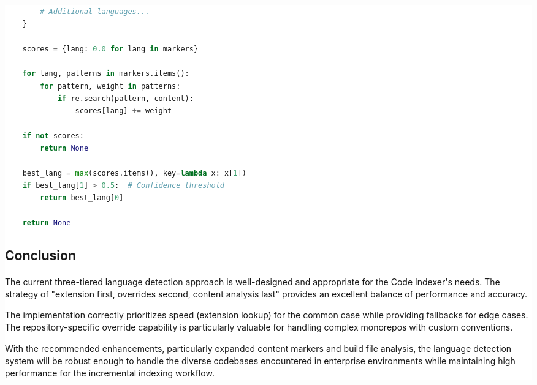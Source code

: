 ```python
        # Additional languages...
    }
    
    scores = {lang: 0.0 for lang in markers}
    
    for lang, patterns in markers.items():
        for pattern, weight in patterns:
            if re.search(pattern, content):
                scores[lang] += weight
    
    if not scores:
        return None
        
    best_lang = max(scores.items(), key=lambda x: x[1])
    if best_lang[1] > 0.5:  # Confidence threshold
        return best_lang[0]
    
    return None
```

## Conclusion

The current three-tiered language detection approach is well-designed and appropriate for the Code Indexer's needs. The strategy of "extension first, overrides second, content analysis last" provides an excellent balance of performance and accuracy.

The implementation correctly prioritizes speed (extension lookup) for the common case while providing fallbacks for edge cases. The repository-specific override capability is particularly valuable for handling complex monorepos with custom conventions.

With the recommended enhancements, particularly expanded content markers and build file analysis, the language detection system will be robust enough to handle the diverse codebases encountered in enterprise environments while maintaining high performance for the incremental indexing workflow.